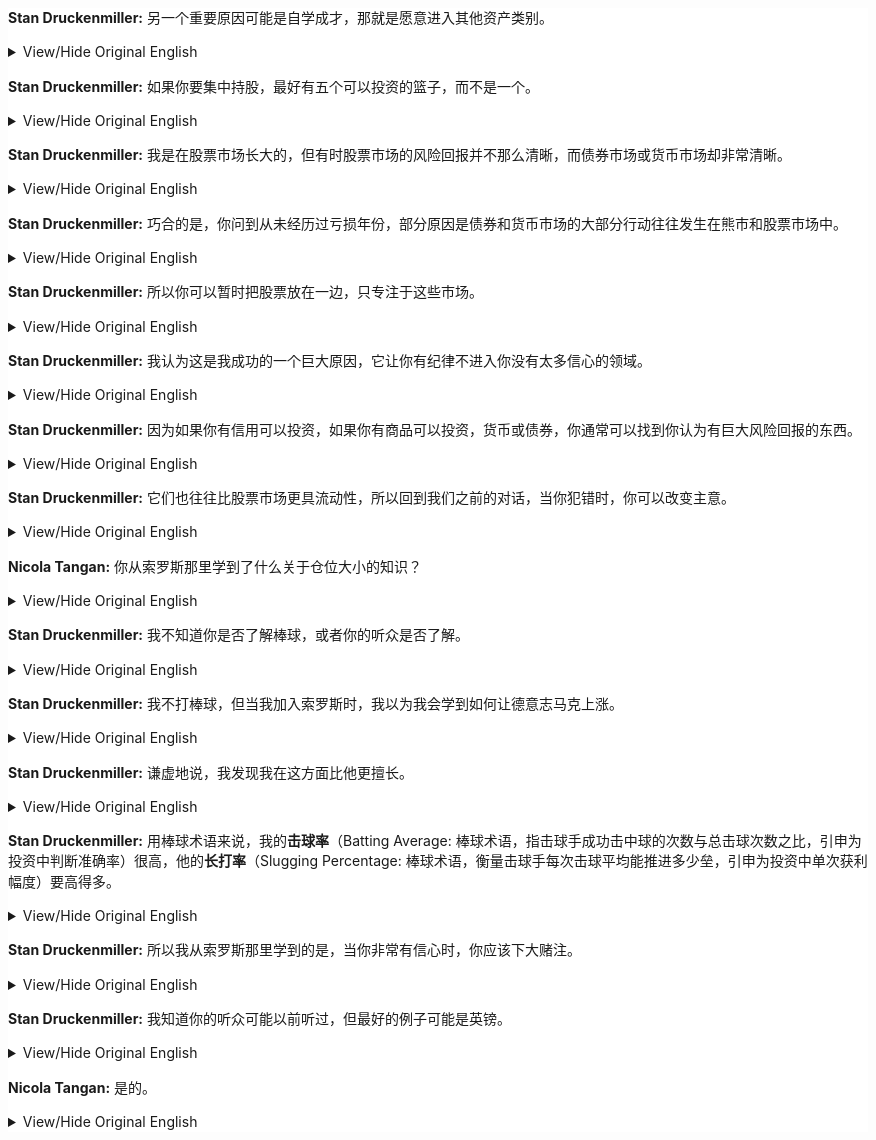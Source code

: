 **Stan Druckenmiller:** 另一个重要原因可能是自学成才，那就是愿意进入其他资产类别。

<details><summary>View/Hide Original English</summary></details>

**Stan Druckenmiller:** 如果你要集中持股，最好有五个可以投资的篮子，而不是一个。

<details><summary>View/Hide Original English</summary></details>

**Stan Druckenmiller:** 我是在股票市场长大的，但有时股票市场的风险回报并不那么清晰，而债券市场或货币市场却非常清晰。

<details><summary>View/Hide Original English</summary></details>

**Stan Druckenmiller:** 巧合的是，你问到从未经历过亏损年份，部分原因是债券和货币市场的大部分行动往往发生在熊市和股票市场中。

<details><summary>View/Hide Original English</summary></details>

**Stan Druckenmiller:** 所以你可以暂时把股票放在一边，只专注于这些市场。

<details><summary>View/Hide Original English</summary></details>

**Stan Druckenmiller:** 我认为这是我成功的一个巨大原因，它让你有纪律不进入你没有太多信心的领域。

<details><summary>View/Hide Original English</summary></details>

**Stan Druckenmiller:** 因为如果你有信用可以投资，如果你有商品可以投资，货币或债券，你通常可以找到你认为有巨大风险回报的东西。

<details><summary>View/Hide Original English</summary></details>

**Stan Druckenmiller:** 它们也往往比股票市场更具流动性，所以回到我们之前的对话，当你犯错时，你可以改变主意。

<details><summary>View/Hide Original English</summary></details>

**Nicola Tangan:** 你从索罗斯那里学到了什么关于仓位大小的知识？

<details><summary>View/Hide Original English</summary></details>

**Stan Druckenmiller:** 我不知道你是否了解棒球，或者你的听众是否了解。

<details><summary>View/Hide Original English</summary></details>

**Stan Druckenmiller:** 我不打棒球，但当我加入索罗斯时，我以为我会学到如何让德意志马克上涨。

<details><summary>View/Hide Original English</summary></details>

**Stan Druckenmiller:** 谦虚地说，我发现我在这方面比他更擅长。

<details><summary>View/Hide Original English</summary></details>

**Stan Druckenmiller:** 用棒球术语来说，我的**击球率**（Batting Average: 棒球术语，指击球手成功击中球的次数与总击球次数之比，引申为投资中判断准确率）很高，他的**长打率**（Slugging Percentage: 棒球术语，衡量击球手每次击球平均能推进多少垒，引申为投资中单次获利幅度）要高得多。

<details><summary>View/Hide Original English</summary></details>

**Stan Druckenmiller:** 所以我从索罗斯那里学到的是，当你非常有信心时，你应该下大赌注。

<details><summary>View/Hide Original English</summary></details>

**Stan Druckenmiller:** 我知道你的听众可能以前听过，但最好的例子可能是英镑。

<details><summary>View/Hide Original English</summary></details>

**Nicola Tangan:** 是的。

<details><summary>View/Hide Original English</summary></details>
